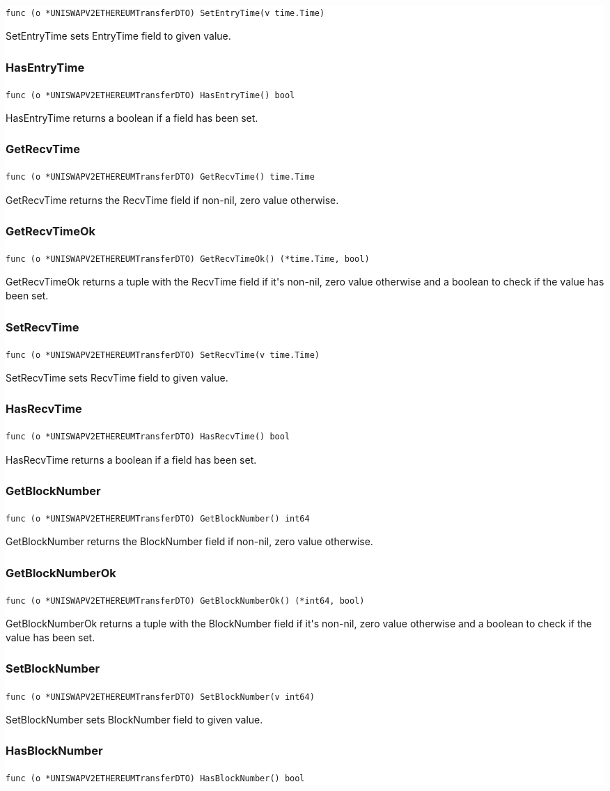 `func (o *UNISWAPV2ETHEREUMTransferDTO) SetEntryTime(v time.Time)`

SetEntryTime sets EntryTime field to given value.

### HasEntryTime

`func (o *UNISWAPV2ETHEREUMTransferDTO) HasEntryTime() bool`

HasEntryTime returns a boolean if a field has been set.

### GetRecvTime

`func (o *UNISWAPV2ETHEREUMTransferDTO) GetRecvTime() time.Time`

GetRecvTime returns the RecvTime field if non-nil, zero value otherwise.

### GetRecvTimeOk

`func (o *UNISWAPV2ETHEREUMTransferDTO) GetRecvTimeOk() (*time.Time, bool)`

GetRecvTimeOk returns a tuple with the RecvTime field if it's non-nil, zero value otherwise
and a boolean to check if the value has been set.

### SetRecvTime

`func (o *UNISWAPV2ETHEREUMTransferDTO) SetRecvTime(v time.Time)`

SetRecvTime sets RecvTime field to given value.

### HasRecvTime

`func (o *UNISWAPV2ETHEREUMTransferDTO) HasRecvTime() bool`

HasRecvTime returns a boolean if a field has been set.

### GetBlockNumber

`func (o *UNISWAPV2ETHEREUMTransferDTO) GetBlockNumber() int64`

GetBlockNumber returns the BlockNumber field if non-nil, zero value otherwise.

### GetBlockNumberOk

`func (o *UNISWAPV2ETHEREUMTransferDTO) GetBlockNumberOk() (*int64, bool)`

GetBlockNumberOk returns a tuple with the BlockNumber field if it's non-nil, zero value otherwise
and a boolean to check if the value has been set.

### SetBlockNumber

`func (o *UNISWAPV2ETHEREUMTransferDTO) SetBlockNumber(v int64)`

SetBlockNumber sets BlockNumber field to given value.

### HasBlockNumber

`func (o *UNISWAPV2ETHEREUMTransferDTO) HasBlockNumber() bool`
